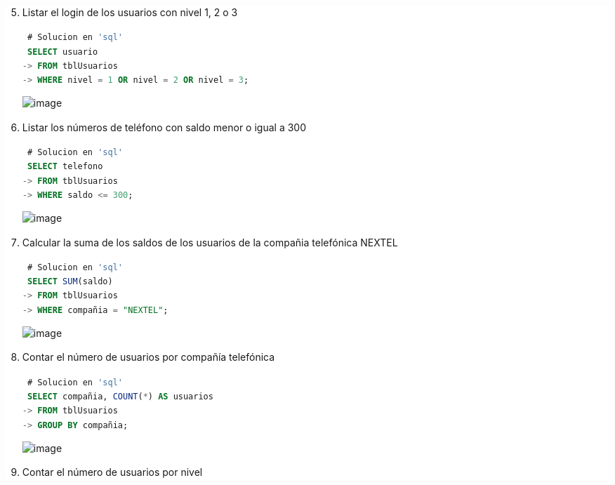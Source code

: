     

5. Listar el login de los usuarios con nivel 1, 2 o 3

     ```sql
      # Solucion en 'sql'
      SELECT usuario
    -> FROM tblUsuarios
    -> WHERE nivel = 1 OR nivel = 2 OR nivel = 3;
     ```
     ![image](https://github.com/OSCARJMG23/Reto-Sql/assets/133609079/239d1156-4778-40ef-95f0-80a90a1a4030)

     

6. Listar los números de teléfono con saldo menor o igual a 300

     ```sql
      # Solucion en 'sql'
      SELECT telefono
    -> FROM tblUsuarios
    -> WHERE saldo <= 300;
     ```
     ![image](https://github.com/OSCARJMG23/Reto-Sql/assets/133609079/c799df8d-6967-40c8-88a7-cd92d41aa09a)


7. Calcular la suma de los saldos de los usuarios de la compañia telefónica NEXTEL

     ```sql
      # Solucion en 'sql'
      SELECT SUM(saldo)
    -> FROM tblUsuarios
    -> WHERE compañia = "NEXTEL";
     ```
     ![image](https://github.com/OSCARJMG23/Reto-Sql/assets/133609079/44a33600-8cb0-4ac2-848e-f769f6a364fd)


8. Contar el número de usuarios por compañía telefónica

     ```sql
      # Solucion en 'sql'
      SELECT compañia, COUNT(*) AS usuarios
    -> FROM tblUsuarios
    -> GROUP BY compañia;
     ```
     ![image](https://github.com/OSCARJMG23/Reto-Sql/assets/133609079/072e91ac-d9cb-4e55-ae04-8dcd4096d6c2)


9. Contar el número de usuarios por nivel
